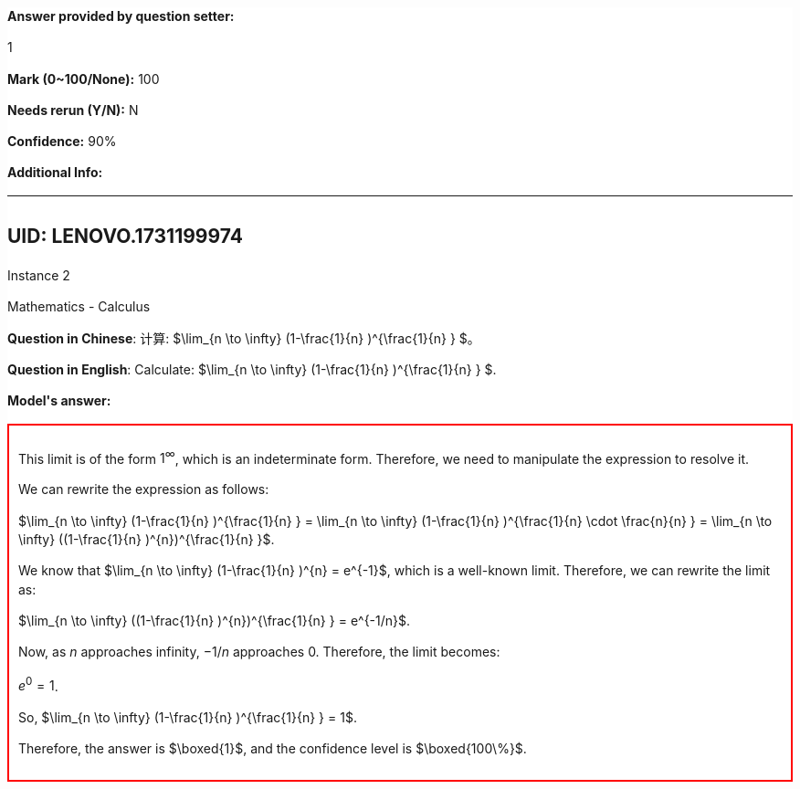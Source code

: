 **Answer provided by question setter:**

1

**Mark (0~100/None):** 100

**Needs rerun (Y/N):** N

**Confidence:** 90%

**Additional Info:** 

---


## UID: LENOVO.1731199974



Instance 2

Mathematics - Calculus

**Question in Chinese**: 计算: $\lim_{n \to \infty} (1-\frac{1}{n} )^{\frac{1}{n} } $。

**Question in English**: Calculate: $\lim_{n \to \infty} (1-\frac{1}{n} )^{\frac{1}{n} } $.

**Model's answer:**

<div style="border: 2px solid red; padding: 10px; width: fit-content;">

 This limit is of the form $1^{\infty}$, which is an indeterminate form. Therefore, we need to manipulate the expression to resolve it. 



We can rewrite the expression as follows:



$\lim_{n \to \infty} (1-\frac{1}{n} )^{\frac{1}{n} } = \lim_{n \to \infty} (1-\frac{1}{n} )^{\frac{1}{n} \cdot \frac{n}{n} } = \lim_{n \to \infty} ((1-\frac{1}{n} )^{n})^{\frac{1}{n} }$.



We know that $\lim_{n \to \infty} (1-\frac{1}{n} )^{n} = e^{-1}$, which is a well-known limit. Therefore, we can rewrite the limit as:



$\lim_{n \to \infty} ((1-\frac{1}{n} )^{n})^{\frac{1}{n} } = e^{-1/n}$.



Now, as $n$ approaches infinity, $-1/n$ approaches $0$. Therefore, the limit becomes:



$e^{0} = 1$.



So, $\lim_{n \to \infty} (1-\frac{1}{n} )^{\frac{1}{n} } = 1$.



Therefore, the answer is $\boxed{1}$, and the confidence level is $\boxed{100\%}$.
</div>
